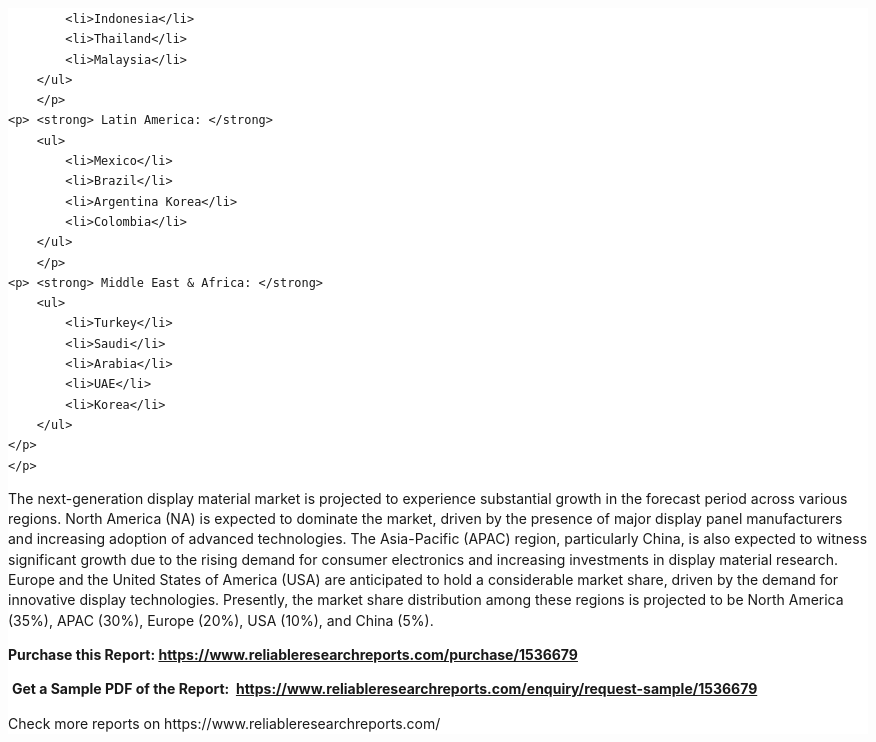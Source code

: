            <li>Indonesia</li>
            <li>Thailand</li>
            <li>Malaysia</li>
        </ul>
        </p> 
    <p> <strong> Latin America: </strong>
        <ul>
            <li>Mexico</li>
            <li>Brazil</li>
            <li>Argentina Korea</li>
            <li>Colombia</li>
        </ul>
        </p> 
    <p> <strong> Middle East & Africa: </strong>
        <ul>
            <li>Turkey</li>
            <li>Saudi</li>
            <li>Arabia</li>
            <li>UAE</li>
            <li>Korea</li>
        </ul>
    </p>
    </p>
<p><p>The next-generation display material market is projected to experience substantial growth in the forecast period across various regions. North America (NA) is expected to dominate the market, driven by the presence of major display panel manufacturers and increasing adoption of advanced technologies. The Asia-Pacific (APAC) region, particularly China, is also expected to witness significant growth due to the rising demand for consumer electronics and increasing investments in display material research. Europe and the United States of America (USA) are anticipated to hold a considerable market share, driven by the demand for innovative display technologies. Presently, the market share distribution among these regions is projected to be North America (35%), APAC (30%), Europe (20%), USA (10%), and China (5%).</p></p>
<p><strong>Purchase this Report: <a href="https://www.reliableresearchreports.com/purchase/1536679">https://www.reliableresearchreports.com/purchase/1536679</a></strong></p>
<p>&nbsp;<strong>Get a Sample PDF of the Report:&nbsp;&nbsp;<a href="https://www.reliableresearchreports.com/enquiry/request-sample/1536679">https://www.reliableresearchreports.com/enquiry/request-sample/1536679</a></strong></p>
<p><strong></strong></p>
<p>Check more reports on https://www.reliableresearchreports.com/</p>